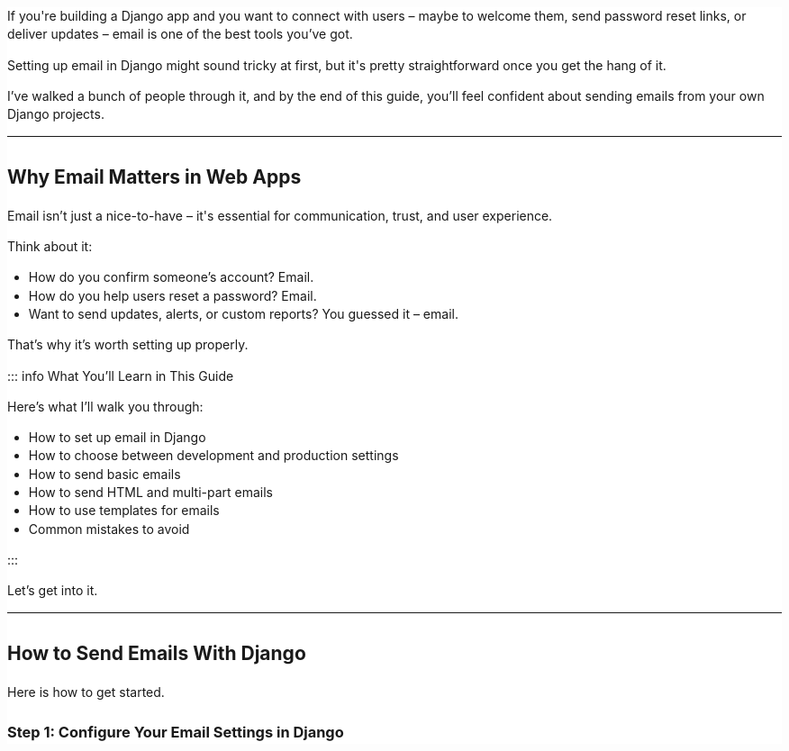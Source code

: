 <SiteInfo
  name="How to Send Emails With Django"
  desc="If you're building a Django app and you want to connect with users – maybe to welcome them, send password reset links, or deliver updates – email is one of the best tools you’ve got. Setting up email in Django might sound tricky at first, but it's pr..."
  url="https://freecodecamp.org/news/how-to-send-emails-with-django"
  logo="https://cdn.freecodecamp.org/universal/favicons/favicon.ico"
  preview="https://cdn.hashnode.com/res/hashnode/image/upload/v1744856526204/09de1f52-e08a-4b4c-a5fe-199aea652e20.png"/>

If you're building a Django app and you want to connect with users – maybe to welcome them, send password reset links, or deliver updates – email is one of the best tools you’ve got.

Setting up email in Django might sound tricky at first, but it's pretty straightforward once you get the hang of it.

I’ve walked a bunch of people through it, and by the end of this guide, you’ll feel confident about sending emails from your own Django projects.

---

## Why Email Matters in Web Apps

Email isn’t just a nice-to-have – it's essential for communication, trust, and user experience.

Think about it:

- How do you confirm someone’s account? Email.
- How do you help users reset a password? Email.
- Want to send updates, alerts, or custom reports? You guessed it – email.

That’s why it’s worth setting up properly.

::: info What You’ll Learn in This Guide

Here’s what I’ll walk you through:

- How to set up email in Django
- How to choose between development and production settings
- How to send basic emails
- How to send HTML and multi-part emails
- How to use templates for emails
- Common mistakes to avoid

:::

Let’s get into it.

---

## How to Send Emails With Django

Here is how to get started.

### Step 1: Configure Your Email Settings in Django
